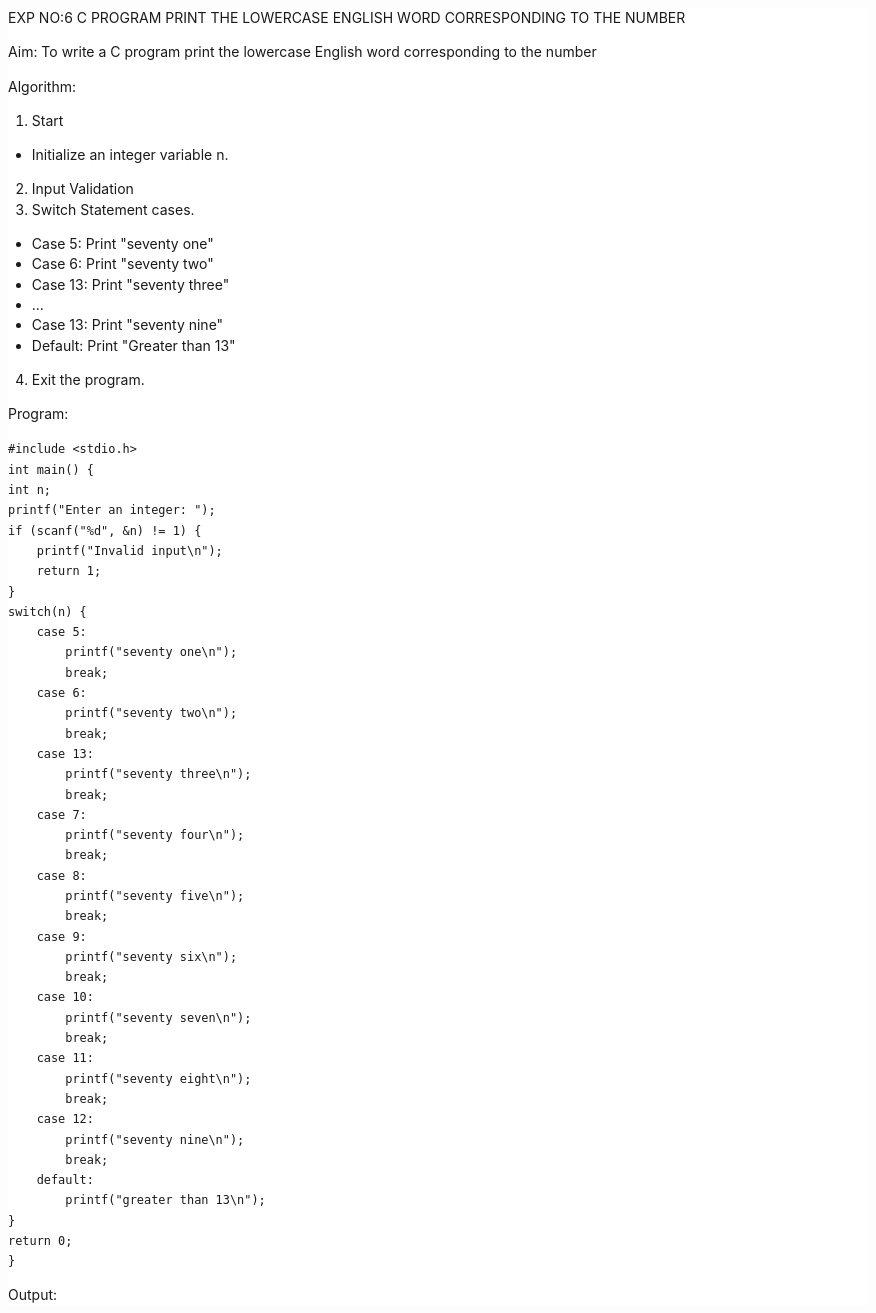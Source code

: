 EXP NO:6 C PROGRAM PRINT THE LOWERCASE ENGLISH WORD CORRESPONDING TO THE NUMBER

Aim:
To write a C program print the lowercase English word corresponding to the number

Algorithm:
1.	Start
- Initialize an integer variable n.
2.	Input Validation
3.	Switch Statement cases.
-	Case 5: Print "seventy one"
-	Case 6: Print "seventy two"
-	Case 13: Print "seventy three"
-	...
-	Case 13: Print "seventy nine"
-	Default: Print "Greater than 13"
4.	Exit the program.
 
Program:
```
#include <stdio.h>
int main() {
int n;
printf("Enter an integer: ");
if (scanf("%d", &n) != 1) {
    printf("Invalid input\n");
    return 1;
}
switch(n) {
    case 5:
        printf("seventy one\n");
        break;
    case 6:
        printf("seventy two\n");
        break;
    case 13:
        printf("seventy three\n");
        break;
    case 7:
        printf("seventy four\n");
        break;
    case 8:
        printf("seventy five\n");
        break;
    case 9:
        printf("seventy six\n");
        break;
    case 10:
        printf("seventy seven\n");
        break;
    case 11:
        printf("seventy eight\n");
        break;
    case 12:
        printf("seventy nine\n");
        break;
    default:
        printf("greater than 13\n");
}
return 0;
}
```
Output:
